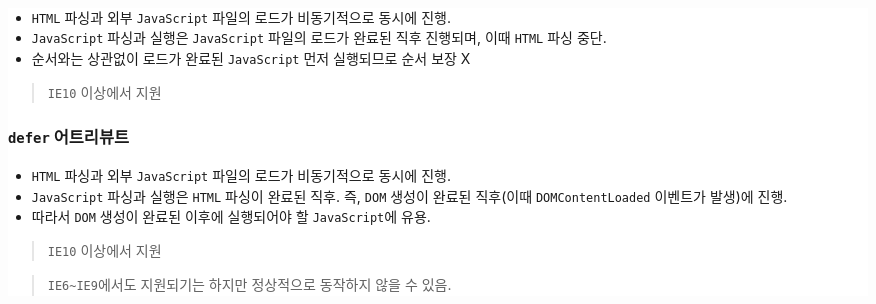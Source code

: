 - `HTML` 파싱과 외부 `JavaScript` 파일의 로드가 비동기적으로 동시에 진행.
- `JavaScript` 파싱과 실행은 `JavaScript` 파일의 로드가 완료된 직후 진행되며, 이때 `HTML` 파싱 중단.
- 순서와는 상관없이 로드가 완료된 `JavaScript` 먼저 실행되므로 순서 보장 X

> `IE10` 이상에서 지원

### `defer` 어트리뷰트

- `HTML` 파싱과 외부 `JavaScript` 파일의 로드가 비동기적으로 동시에 진행.
- `JavaScript` 파싱과 실행은 `HTML` 파싱이 완료된 직후. 즉, `DOM` 생성이 완료된 직후(이때 `DOMContentLoaded` 이벤트가 발생)에 진행.
- 따라서 `DOM` 생성이 완료된 이후에 실행되어야 할 `JavaScript`에 유용.

> `IE10` 이상에서 지원

> `IE6~IE9`에서도 지원되기는 하지만 정상적으로 동작하지 않을 수 있음.
